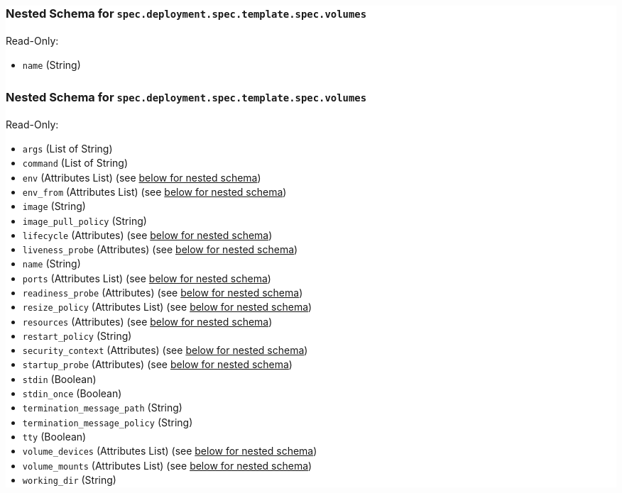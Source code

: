 
<a id="nestedatt--spec--deployment--spec--template--spec--image_pull_secrets"></a>
### Nested Schema for `spec.deployment.spec.template.spec.volumes`

Read-Only:

- `name` (String)


<a id="nestedatt--spec--deployment--spec--template--spec--init_containers"></a>
### Nested Schema for `spec.deployment.spec.template.spec.volumes`

Read-Only:

- `args` (List of String)
- `command` (List of String)
- `env` (Attributes List) (see [below for nested schema](#nestedatt--spec--deployment--spec--template--spec--volumes--env))
- `env_from` (Attributes List) (see [below for nested schema](#nestedatt--spec--deployment--spec--template--spec--volumes--env_from))
- `image` (String)
- `image_pull_policy` (String)
- `lifecycle` (Attributes) (see [below for nested schema](#nestedatt--spec--deployment--spec--template--spec--volumes--lifecycle))
- `liveness_probe` (Attributes) (see [below for nested schema](#nestedatt--spec--deployment--spec--template--spec--volumes--liveness_probe))
- `name` (String)
- `ports` (Attributes List) (see [below for nested schema](#nestedatt--spec--deployment--spec--template--spec--volumes--ports))
- `readiness_probe` (Attributes) (see [below for nested schema](#nestedatt--spec--deployment--spec--template--spec--volumes--readiness_probe))
- `resize_policy` (Attributes List) (see [below for nested schema](#nestedatt--spec--deployment--spec--template--spec--volumes--resize_policy))
- `resources` (Attributes) (see [below for nested schema](#nestedatt--spec--deployment--spec--template--spec--volumes--resources))
- `restart_policy` (String)
- `security_context` (Attributes) (see [below for nested schema](#nestedatt--spec--deployment--spec--template--spec--volumes--security_context))
- `startup_probe` (Attributes) (see [below for nested schema](#nestedatt--spec--deployment--spec--template--spec--volumes--startup_probe))
- `stdin` (Boolean)
- `stdin_once` (Boolean)
- `termination_message_path` (String)
- `termination_message_policy` (String)
- `tty` (Boolean)
- `volume_devices` (Attributes List) (see [below for nested schema](#nestedatt--spec--deployment--spec--template--spec--volumes--volume_devices))
- `volume_mounts` (Attributes List) (see [below for nested schema](#nestedatt--spec--deployment--spec--template--spec--volumes--volume_mounts))
- `working_dir` (String)
